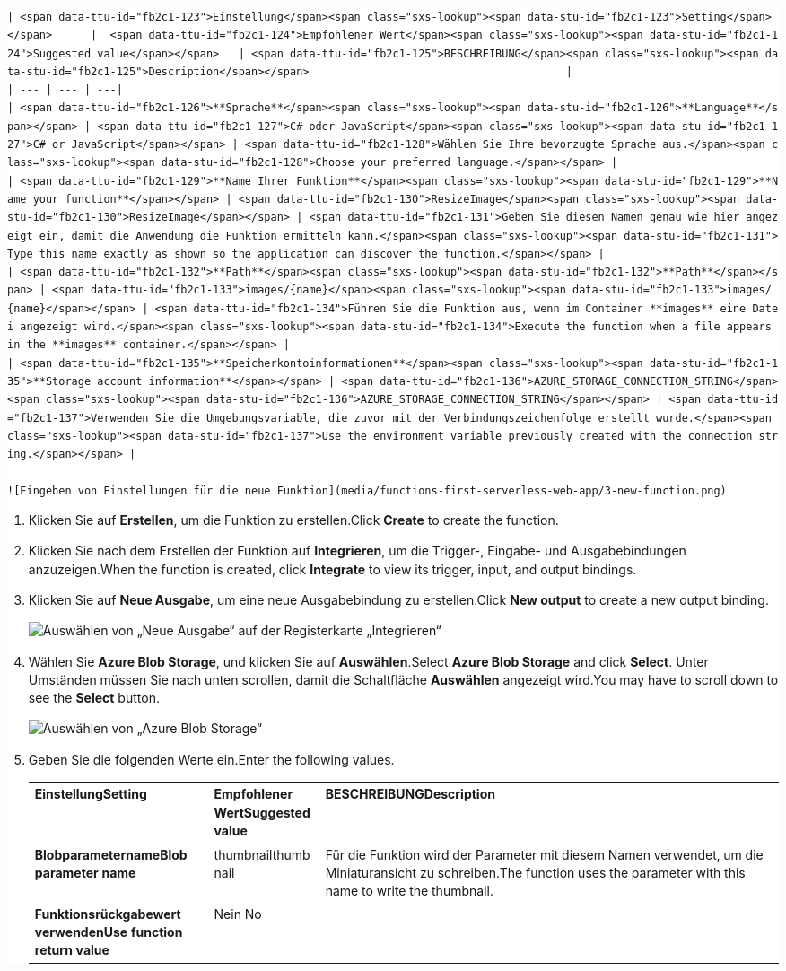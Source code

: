     | <span data-ttu-id="fb2c1-123">Einstellung</span><span class="sxs-lookup"><span data-stu-id="fb2c1-123">Setting</span></span>      |  <span data-ttu-id="fb2c1-124">Empfohlener Wert</span><span class="sxs-lookup"><span data-stu-id="fb2c1-124">Suggested value</span></span>   | <span data-ttu-id="fb2c1-125">BESCHREIBUNG</span><span class="sxs-lookup"><span data-stu-id="fb2c1-125">Description</span></span>                                        |
    | --- | --- | ---|
    | <span data-ttu-id="fb2c1-126">**Sprache**</span><span class="sxs-lookup"><span data-stu-id="fb2c1-126">**Language**</span></span> | <span data-ttu-id="fb2c1-127">C# oder JavaScript</span><span class="sxs-lookup"><span data-stu-id="fb2c1-127">C# or JavaScript</span></span> | <span data-ttu-id="fb2c1-128">Wählen Sie Ihre bevorzugte Sprache aus.</span><span class="sxs-lookup"><span data-stu-id="fb2c1-128">Choose your preferred language.</span></span> |
    | <span data-ttu-id="fb2c1-129">**Name Ihrer Funktion**</span><span class="sxs-lookup"><span data-stu-id="fb2c1-129">**Name your function**</span></span> | <span data-ttu-id="fb2c1-130">ResizeImage</span><span class="sxs-lookup"><span data-stu-id="fb2c1-130">ResizeImage</span></span> | <span data-ttu-id="fb2c1-131">Geben Sie diesen Namen genau wie hier angezeigt ein, damit die Anwendung die Funktion ermitteln kann.</span><span class="sxs-lookup"><span data-stu-id="fb2c1-131">Type this name exactly as shown so the application can discover the function.</span></span> |
    | <span data-ttu-id="fb2c1-132">**Path**</span><span class="sxs-lookup"><span data-stu-id="fb2c1-132">**Path**</span></span> | <span data-ttu-id="fb2c1-133">images/{name}</span><span class="sxs-lookup"><span data-stu-id="fb2c1-133">images/{name}</span></span> | <span data-ttu-id="fb2c1-134">Führen Sie die Funktion aus, wenn im Container **images** eine Datei angezeigt wird.</span><span class="sxs-lookup"><span data-stu-id="fb2c1-134">Execute the function when a file appears in the **images** container.</span></span> |
    | <span data-ttu-id="fb2c1-135">**Speicherkontoinformationen**</span><span class="sxs-lookup"><span data-stu-id="fb2c1-135">**Storage account information**</span></span> | <span data-ttu-id="fb2c1-136">AZURE_STORAGE_CONNECTION_STRING</span><span class="sxs-lookup"><span data-stu-id="fb2c1-136">AZURE_STORAGE_CONNECTION_STRING</span></span> | <span data-ttu-id="fb2c1-137">Verwenden Sie die Umgebungsvariable, die zuvor mit der Verbindungszeichenfolge erstellt wurde.</span><span class="sxs-lookup"><span data-stu-id="fb2c1-137">Use the environment variable previously created with the connection string.</span></span> |

    ![Eingeben von Einstellungen für die neue Funktion](media/functions-first-serverless-web-app/3-new-function.png)

1. <span data-ttu-id="fb2c1-139">Klicken Sie auf **Erstellen**, um die Funktion zu erstellen.</span><span class="sxs-lookup"><span data-stu-id="fb2c1-139">Click **Create** to create the function.</span></span>

1. <span data-ttu-id="fb2c1-140">Klicken Sie nach dem Erstellen der Funktion auf **Integrieren**, um die Trigger-, Eingabe- und Ausgabebindungen anzuzeigen.</span><span class="sxs-lookup"><span data-stu-id="fb2c1-140">When the function is created, click **Integrate** to view its trigger, input, and output bindings.</span></span>

1. <span data-ttu-id="fb2c1-141">Klicken Sie auf **Neue Ausgabe**, um eine neue Ausgabebindung zu erstellen.</span><span class="sxs-lookup"><span data-stu-id="fb2c1-141">Click **New output** to create a new output binding.</span></span>

    ![Auswählen von „Neue Ausgabe“ auf der Registerkarte „Integrieren“](media/functions-first-serverless-web-app/3-new-output.jpg)

1. <span data-ttu-id="fb2c1-143">Wählen Sie **Azure Blob Storage**, und klicken Sie auf **Auswählen**.</span><span class="sxs-lookup"><span data-stu-id="fb2c1-143">Select **Azure Blob Storage** and click **Select**.</span></span> <span data-ttu-id="fb2c1-144">Unter Umständen müssen Sie nach unten scrollen, damit die Schaltfläche **Auswählen** angezeigt wird.</span><span class="sxs-lookup"><span data-stu-id="fb2c1-144">You may have to scroll down to see the **Select** button.</span></span>

    ![Auswählen von „Azure Blob Storage“](media/functions-first-serverless-web-app/3-storage-output.jpg)

1. <span data-ttu-id="fb2c1-146">Geben Sie die folgenden Werte ein.</span><span class="sxs-lookup"><span data-stu-id="fb2c1-146">Enter the following values.</span></span>

    | <span data-ttu-id="fb2c1-147">Einstellung</span><span class="sxs-lookup"><span data-stu-id="fb2c1-147">Setting</span></span>      |  <span data-ttu-id="fb2c1-148">Empfohlener Wert</span><span class="sxs-lookup"><span data-stu-id="fb2c1-148">Suggested value</span></span>   | <span data-ttu-id="fb2c1-149">BESCHREIBUNG</span><span class="sxs-lookup"><span data-stu-id="fb2c1-149">Description</span></span>                                        |
    | --- | --- | ---|
    | <span data-ttu-id="fb2c1-150">**Blobparametername**</span><span class="sxs-lookup"><span data-stu-id="fb2c1-150">**Blob parameter name**</span></span> | <span data-ttu-id="fb2c1-151">thumbnail</span><span class="sxs-lookup"><span data-stu-id="fb2c1-151">thumbnail</span></span> | <span data-ttu-id="fb2c1-152">Für die Funktion wird der Parameter mit diesem Namen verwendet, um die Miniaturansicht zu schreiben.</span><span class="sxs-lookup"><span data-stu-id="fb2c1-152">The function uses the parameter with this name to write the thumbnail.</span></span> |
    | <span data-ttu-id="fb2c1-153">**Funktionsrückgabewert verwenden**</span><span class="sxs-lookup"><span data-stu-id="fb2c1-153">**Use function return value**</span></span> | <span data-ttu-id="fb2c1-154">Nein </span><span class="sxs-lookup"><span data-stu-id="fb2c1-154">No</span></span> |  |